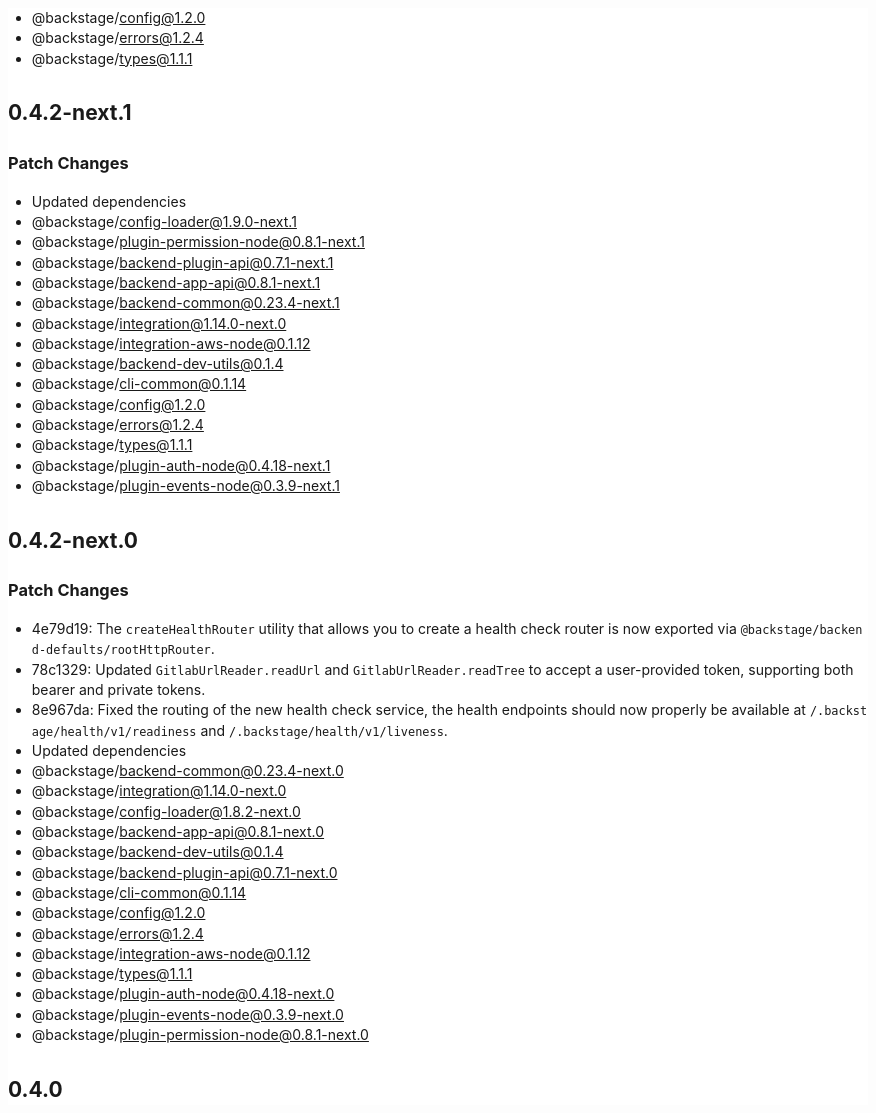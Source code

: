  - @backstage/config@1.2.0
 - @backstage/errors@1.2.4
 - @backstage/types@1.1.1

## 0.4.2-next.1

### Patch Changes

- Updated dependencies
 - @backstage/config-loader@1.9.0-next.1
 - @backstage/plugin-permission-node@0.8.1-next.1
 - @backstage/backend-plugin-api@0.7.1-next.1
 - @backstage/backend-app-api@0.8.1-next.1
 - @backstage/backend-common@0.23.4-next.1
 - @backstage/integration@1.14.0-next.0
 - @backstage/integration-aws-node@0.1.12
 - @backstage/backend-dev-utils@0.1.4
 - @backstage/cli-common@0.1.14
 - @backstage/config@1.2.0
 - @backstage/errors@1.2.4
 - @backstage/types@1.1.1
 - @backstage/plugin-auth-node@0.4.18-next.1
 - @backstage/plugin-events-node@0.3.9-next.1

## 0.4.2-next.0

### Patch Changes

- 4e79d19: The `createHealthRouter` utility that allows you to create a health check router is now exported via `@backstage/backend-defaults/rootHttpRouter`.
- 78c1329: Updated `GitlabUrlReader.readUrl` and `GitlabUrlReader.readTree` to accept a user-provided token, supporting both bearer and private tokens.
- 8e967da: Fixed the routing of the new health check service, the health endpoints should now properly be available at `/.backstage/health/v1/readiness` and `/.backstage/health/v1/liveness`.
- Updated dependencies
 - @backstage/backend-common@0.23.4-next.0
 - @backstage/integration@1.14.0-next.0
 - @backstage/config-loader@1.8.2-next.0
 - @backstage/backend-app-api@0.8.1-next.0
 - @backstage/backend-dev-utils@0.1.4
 - @backstage/backend-plugin-api@0.7.1-next.0
 - @backstage/cli-common@0.1.14
 - @backstage/config@1.2.0
 - @backstage/errors@1.2.4
 - @backstage/integration-aws-node@0.1.12
 - @backstage/types@1.1.1
 - @backstage/plugin-auth-node@0.4.18-next.0
 - @backstage/plugin-events-node@0.3.9-next.0
 - @backstage/plugin-permission-node@0.8.1-next.0

## 0.4.0
